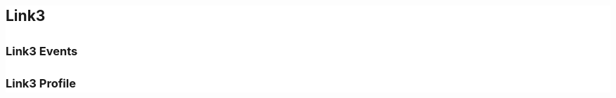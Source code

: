 ## Link3 <Site url="link3.to"/>

### Link3 Events <Site url="link3.to" size="sm" />

<Route namespace="link3" :data='{"path":"/events","name":"Link3 Events","url":"link3.to","maintainers":["cxheng315"],"example":"/link3/events","categories":["other"],"features":{"requireConfig":false,"requirePuppeteer":false,"antiCrawler":false,"supportBT":false,"supportPodcast":false,"supportScihub":false},"radar":[{"source":["link3.to/events"],"target":"/events"}],"location":"events.ts"}' :test='{"code":1,"message":"AssertionError: expected 503 to be 200 // Object.is equality\n    at /home/runner/work/RSSHub/RSSHub/lib/routes.test.ts:79:41\n    at processTicksAndRejections (node:internal/process/task_queues:105:5)\n    at file:///home/runner/work/RSSHub/RSSHub/node_modules/.pnpm/@vitest+runner@2.1.9/node_modules/@vitest/runner/dist/index.js:533:5\n    at runTest (file:///home/runner/work/RSSHub/RSSHub/node_modules/.pnpm/@vitest+runner@2.1.9/node_modules/@vitest/runner/dist/index.js:1056:11)\n    at async Promise.all (index 1189)\n    at runSuite (file:///home/runner/work/RSSHub/RSSHub/node_modules/.pnpm/@vitest+runner@2.1.9/node_modules/@vitest/runner/dist/index.js:1191:13)\n    at runSuite (file:///home/runner/work/RSSHub/RSSHub/node_modules/.pnpm/@vitest+runner@2.1.9/node_modules/@vitest/runner/dist/index.js:1205:15)\n    at runFiles (file:///home/runner/work/RSSHub/RSSHub/node_modules/.pnpm/@vitest+runner@2.1.9/node_modules/@vitest/runner/dist/index.js:1262:5)\n    at startTests (file:///home/runner/work/RSSHub/RSSHub/node_modules/.pnpm/@vitest+runner@2.1.9/node_modules/@vitest/runner/dist/index.js:1271:3)\n    at file:///home/runner/work/RSSHub/RSSHub/node_modules/.pnpm/vitest@2.1.9_@types+node@22.14.0_jsdom@26.0.0_bufferutil@4.0.9_utf-8-validate@5.0.10__msw@2.4.3_typescript@5.8.2_/node_modules/vitest/dist/chunks/runBaseTests.3qpJUEJM.js:126:11\n    at withEnv (file:///home/runner/work/RSSHub/RSSHub/node_modules/.pnpm/vitest@2.1.9_@types+node@22.14.0_jsdom@26.0.0_bufferutil@4.0.9_utf-8-validate@5.0.10__msw@2.4.3_typescript@5.8.2_/node_modules/vitest/dist/chunks/runBaseTests.3qpJUEJM.js:90:5)\n    at run (file:///home/runner/work/RSSHub/RSSHub/node_modules/.pnpm/vitest@2.1.9_@types+node@22.14.0_jsdom@26.0.0_bufferutil@4.0.9_utf-8-validate@5.0.10__msw@2.4.3_typescript@5.8.2_/node_modules/vitest/dist/chunks/runBaseTests.3qpJUEJM.js:112:3)\n    at runBaseTests (file:///home/runner/work/RSSHub/RSSHub/node_modules/.pnpm/vitest@2.1.9_@types+node@22.14.0_jsdom@26.0.0_bufferutil@4.0.9_utf-8-validate@5.0.10__msw@2.4.3_typescript@5.8.2_/node_modules/vitest/dist/chunks/base.BZZh4cSm.js:29:3)\n    at ForksBaseWorker.executeTests (file:///home/runner/work/RSSHub/RSSHub/node_modules/.pnpm/vitest@2.1.9_@types+node@22.14.0_jsdom@26.0.0_bufferutil@4.0.9_utf-8-validate@5.0.10__msw@2.4.3_typescript@5.8.2_/node_modules/vitest/dist/workers/forks.js:27:7)\n    at execute (file:///home/runner/work/RSSHub/RSSHub/node_modules/.pnpm/vitest@2.1.9_@types+node@22.14.0_jsdom@26.0.0_bufferutil@4.0.9_utf-8-validate@5.0.10__msw@2.4.3_typescript@5.8.2_/node_modules/vitest/dist/worker.js:127:5)\n    at onMessage (file:///home/runner/work/RSSHub/RSSHub/node_modules/.pnpm/tinypool@1.0.2/node_modules/tinypool/dist/entry/process.js:55:20)"}' />

### Link3 Profile <Site url="link3.to" size="sm" />
